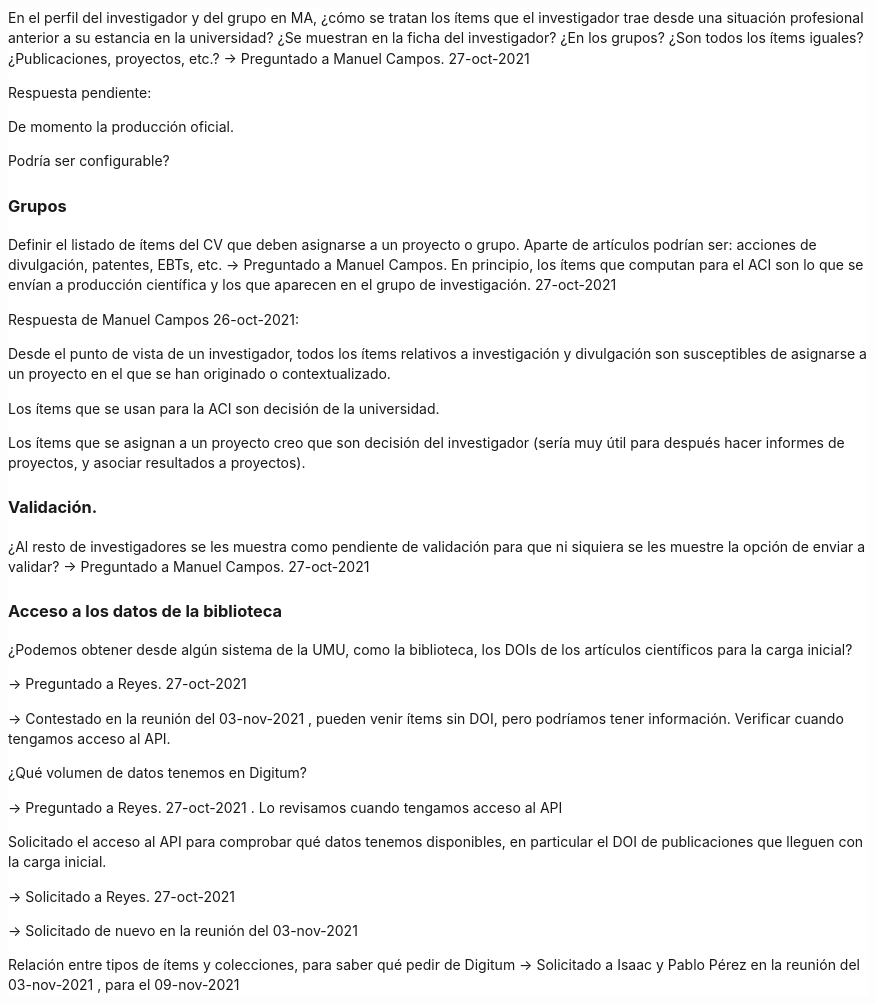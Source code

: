 En el perfil del investigador y del grupo en MA, ¿cómo se tratan los ítems que el investigador trae desde una situación profesional anterior a su estancia en la universidad? ¿Se muestran en la ficha del investigador? ¿En los grupos? ¿Son todos los ítems iguales? ¿Publicaciones, proyectos, etc.? → Preguntado a Manuel Campos. 27\-oct\-2021 

Respuesta pendiente:

De momento la producción oficial.

Podría ser configurable?

### Grupos

Definir el listado de ítems del CV que deben asignarse a un proyecto o grupo. Aparte de artículos podrían ser: acciones de divulgación, patentes, EBTs, etc. → Preguntado a Manuel Campos. En principio, los ítems que computan para el ACI son lo que se envían a producción científica y los que aparecen en el grupo de investigación. 27\-oct\-2021 

Respuesta de Manuel Campos 26\-oct\-2021:  

Desde el punto de vista de un investigador, todos los ítems relativos a investigación y divulgación son susceptibles de asignarse a un proyecto en el que se han originado o contextualizado.

Los ítems que se usan para la ACI son decisión de la universidad.

Los ítems que se asignan a un proyecto creo que son decisión del investigador (sería muy útil para después hacer informes de proyectos, y asociar resultados a proyectos).

### Validación.

¿Al resto de investigadores se les muestra como pendiente de validación para que ni siquiera se les muestre la opción de enviar a validar? → Preguntado a Manuel Campos. 27\-oct\-2021 

### Acceso a los datos de la biblioteca

¿Podemos obtener desde algún sistema de la UMU, como la biblioteca, los DOIs de los artículos científicos para la carga inicial? 

→ Preguntado a Reyes. 27\-oct\-2021 

→ Contestado en la reunión del 03\-nov\-2021 , pueden venir ítems sin DOI, pero podríamos tener información. Verificar cuando tengamos acceso al API.

¿Qué volumen de datos tenemos en Digitum? 

→ Preguntado a Reyes. 27\-oct\-2021 . Lo revisamos cuando tengamos acceso al API

Solicitado el acceso al API para comprobar qué datos tenemos disponibles, en particular el DOI de publicaciones que lleguen con la carga inicial.

→ Solicitado a Reyes. 27\-oct\-2021 

→ Solicitado de nuevo en la reunión del 03\-nov\-2021 

Relación entre tipos de ítems y colecciones, para saber qué pedir de Digitum → Solicitado a Isaac y Pablo Pérez en la reunión del 03\-nov\-2021 , para el 09\-nov\-2021 

  

